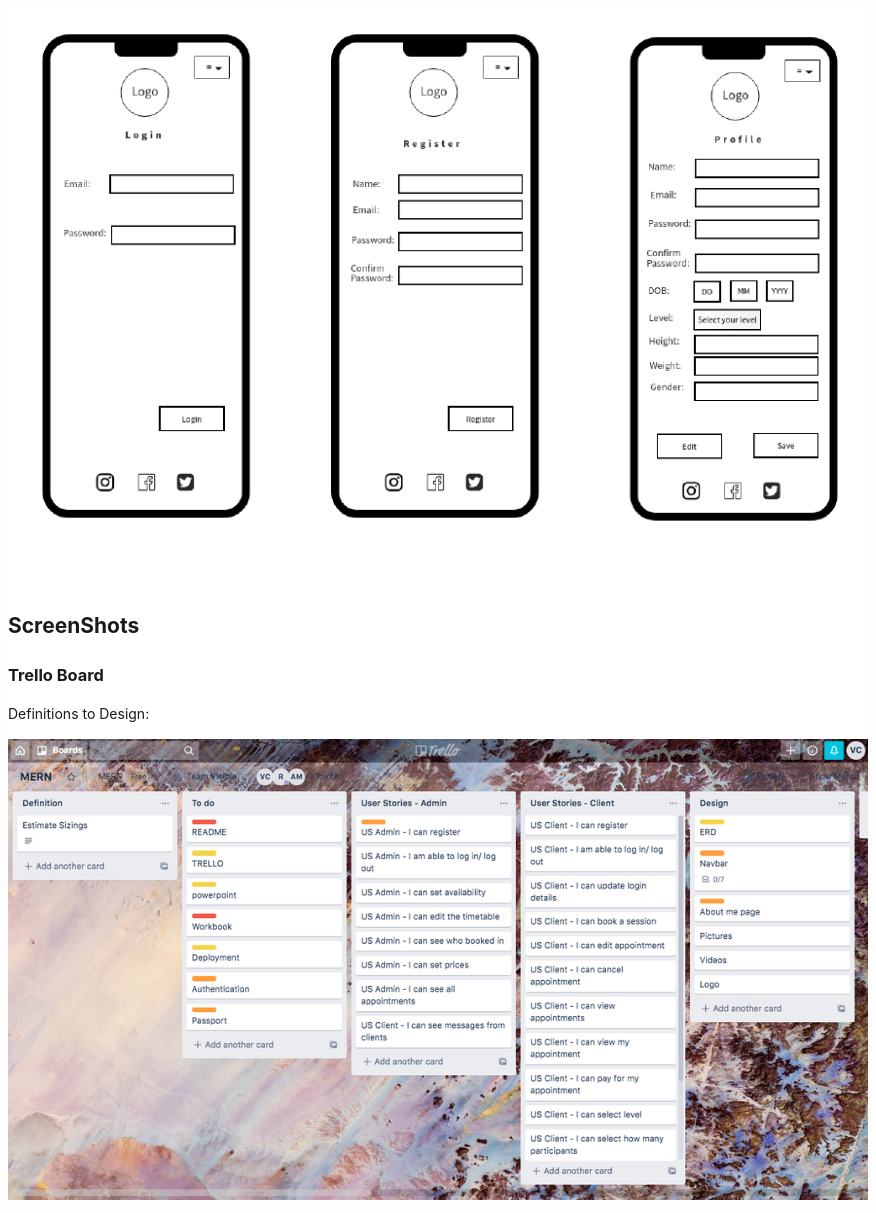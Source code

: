 ![Mobile](Docs/Cloud-Fitness-Wireframes-Mobile(4).png)

## ScreenShots

### Trello Board

Definitions to Design:

![Desktop](Docs/Trello-Definition-to-Design(1).png)